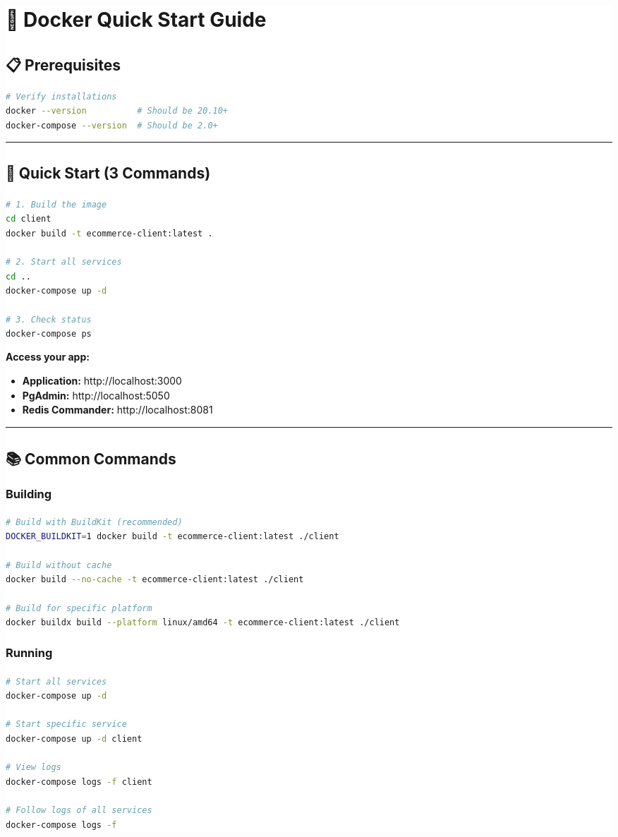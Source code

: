 # 🚀 **Docker Quick Start Guide**

## **📋 Prerequisites**

```bash
# Verify installations
docker --version          # Should be 20.10+
docker-compose --version  # Should be 2.0+
```

---

## **🎯 Quick Start (3 Commands)**

```bash
# 1. Build the image
cd client
docker build -t ecommerce-client:latest .

# 2. Start all services
cd ..
docker-compose up -d

# 3. Check status
docker-compose ps
```

**Access your app:**
- **Application:** http://localhost:3000
- **PgAdmin:** http://localhost:5050
- **Redis Commander:** http://localhost:8081

---

## **📚 Common Commands**

### **Building**
```bash
# Build with BuildKit (recommended)
DOCKER_BUILDKIT=1 docker build -t ecommerce-client:latest ./client

# Build without cache
docker build --no-cache -t ecommerce-client:latest ./client

# Build for specific platform
docker buildx build --platform linux/amd64 -t ecommerce-client:latest ./client
```

### **Running**
```bash
# Start all services
docker-compose up -d

# Start specific service
docker-compose up -d client

# View logs
docker-compose logs -f client

# Follow logs of all services
docker-compose logs -f
```

